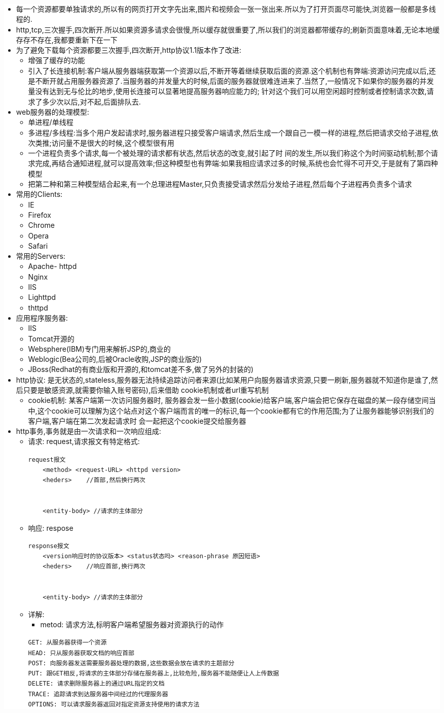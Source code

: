 - 每一个资源都要单独请求的,所以有的网页打开文字先出来,图片和视频会一张一张出来.所以为了打开页面尽可能快,浏览器一般都是多线程的.
- http,tcp,三次握手,四次断开.所以如果资源多请求会很慢,所以缓存就很重要了,所以我们的浏览器都带缓存的;刷新页面意味着,无论本地缓存存不存在,我都要重新下在一下
- 为了避免下载每个资源都要三次握手,四次断开,http协议1.1版本作了改进:
    - 增强了缓存的功能
    - 引入了长连接机制:客户端从服务器端获取第一个资源以后,不断开等着继续获取后面的资源.这个机制也有弊端:资源访问完成以后,还是不断开就占用服务器资源了.当服务器的并发量大的时候,后面的服务器就很难连进来了.当然了,一般情况下如果你的服务器的并发量没有达到无与伦比的地步,使用长连接可以显著地提高服务器响应能力的; 针对这个我们可以用空闲超时控制或者控制请求次数,请求了多少次以后,对不起,后面排队去.
- web服务器的处理模型:
    - 单进程/单线程
    - 多进程/多线程:当多个用户发起请求时,服务器进程只接受客户端请求,然后生成一个跟自己一模一样的进程,然后把请求交给子进程,依次类推;访问量不是很大的时候,这个模型很有用
    - 一个进程负责多个请求,每一个被处理的请求都有状态,然后状态的改变,就引起了时 间的发生,所以我们称这个为时间驱动机制;那个请求完成,再结合通知进程,就可以提高效率;但这种模型也有弊端:如果我相应请求过多的时候,系统也会忙得不可开交,于是就有了第四种模型
    - 把第二种和第三种模型结合起来,有一个总理进程Master,只负责接受请求然后分发给子进程,然后每个子进程再负责多个请求
- 常用的Clients:
    - IE
    - Firefox
    - Chrome
    - Opera
    - Safari
- 常用的Servers:
    - Apache- httpd
    - Nginx
    - IIS
    - Lighttpd
    - thttpd
- 应用程序服务器:
    - IIS
    - Tomcat开源的
    - Websphere(IBM)专门用来解析JSP的,商业的
    - Weblogic(Bea公司的,后被Oracle收购,JSP的商业版的)
    - JBoss(Redhat的有商业版和开源的,和tomcat差不多,做了另外的封装的)
- http协议: 是无状态的,stateless,服务器无法持续追踪访问者来源(比如某用户向服务器请求资源,只要一刷新,服务器就不知道你是谁了,然后只要是敏感资源,就需要你输入账号密码),后来借助 cookie机制或者url重写机制
    - cookie机制: 某客户端第一次访问服务器时, 服务器会发一些小数据(cookie)给客户端,客户端会把它保存在磁盘的某一段存储空间当中,这个cookie可以理解为这个站点对这个客户端而言的唯一的标识,每一个cookie都有它的作用范围;为了让服务器能够识别我们的客户端,客户端在第二次发起请求时 会一起把这个cookie提交给服务器
- http事务,事务就是由一次请求和一次响应组成:
    - 请求: request,请求报文有特定格式:
        ```
        request报文
            <method> <request-URL> <httpd version>
            <heders>    //首部,然后换行两次
            
            
            <entity-body> //请求的主体部分
        ```
    - 响应: respose
        ```
        response报文
            <version响应时的协议版本> <status状态吗> <reason-phrase 原因短语> 
            <heders>    //响应首部,换行两次
            
            
            <entity-body> //请求的主体部分
        ```    
    - 详解: 
        - metod: 请求方法,标明客户端希望服务器对资源执行的动作
        ```
        GET: 从服务器获得一个资源
        HEAD: 只从服务器获取文档的响应首部 
        POST: 向服务器发送需要服务器处理的数据,这些数据会放在请求的主题部分
        PUT: 跟GET相反,将请求的主体部分存储在服务器上,比较危险,服务器不能随便让人上传数据
        DELETE: 请求删除服务器上的通过URL指定的文档
        TRACE: 追踪请求到达服务器中间经过的代理服务器
        OPTIONS: 可以请求服务器返回对指定资源支持使用的请求方法
        ```